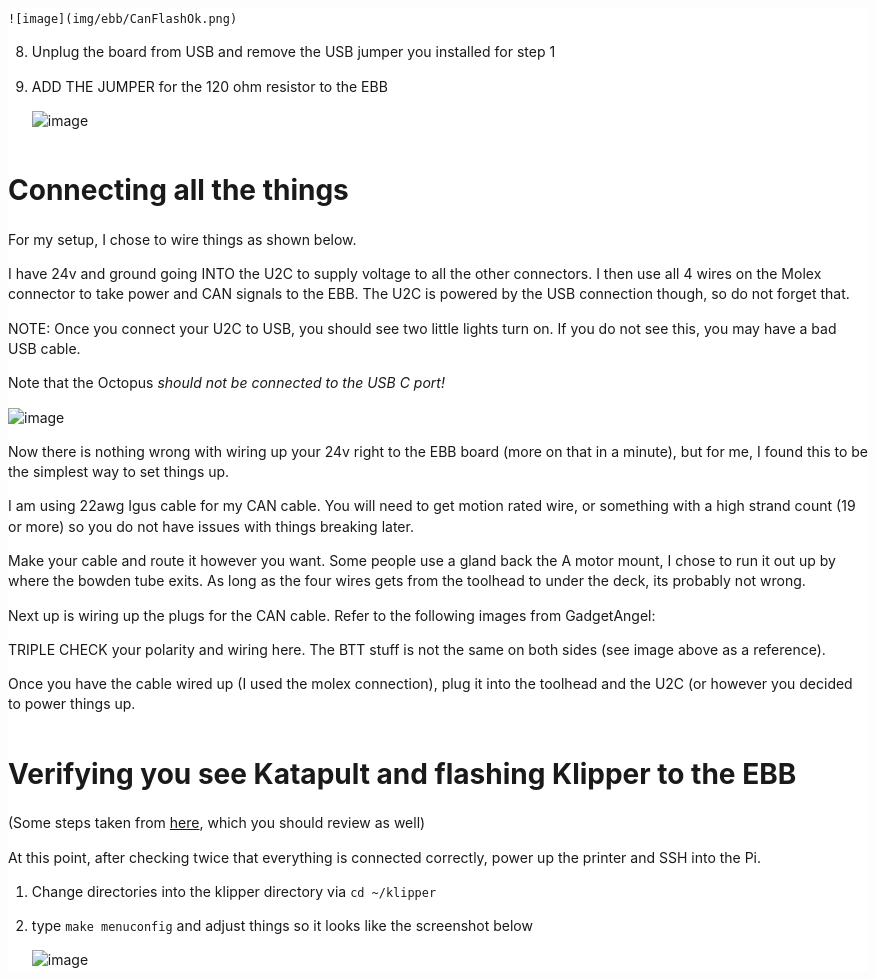     ![image](img/ebb/CanFlashOk.png)
    
8. Unplug the board from USB and remove the USB jumper you installed for step 1
9. ADD THE JUMPER for the 120 ohm resistor to the EBB

    ![image](img/ebb/EBB120.png)

# Connecting all the things

For my setup, I chose to wire things as shown below.

I have 24v and ground going INTO the U2C to supply voltage to all the other connectors. I then use all 4 wires on the Molex connector to take power and CAN signals to the EBB. The U2C is powered by the USB connection though, so do not forget that.

NOTE: Once you connect your U2C to USB, you should see two little lights turn on. If you do not see this, you may have a bad USB cable.

Note that the Octopus _should not be connected to the USB C port!_

![image](img/ebb/EBBCANSetup.png)



Now there is nothing wrong with wiring up your 24v right to the EBB board (more on that in a minute), but for me, I found this to be the simplest way to set things up.

I am using 22awg Igus cable for my CAN cable. You will need to get motion rated wire, or something with a high strand count (19 or more) so you do not have issues with things breaking later.

Make your cable and route it however you want. Some people use a gland back the A motor mount, I chose to run it out up by where the bowden tube exits. As long as the four wires gets from the toolhead to under the deck, its probably not wrong.

Next up is wiring up the plugs for the CAN cable. Refer to the following images from GadgetAngel:

TRIPLE CHECK your polarity and wiring here. The BTT stuff is not the same on both sides (see image above as a reference).

Once you have the cable wired up (I used the molex connection), plug it into the toolhead and the U2C (or however you decided to power things up.

# Verifying you see Katapult and flashing Klipper to the EBB

(Some steps taken from [here](https://github.com/Esoterical/voron_canbus), which you should review as well)

At this point, after checking twice that everything is connected correctly, power up the printer and SSH into the Pi.

1. Change directories into the klipper directory via `cd ~/klipper`
2. type `make menuconfig` and adjust things so it looks like the screenshot below

    ![image](img/ebb/EBBKlipper.png)
